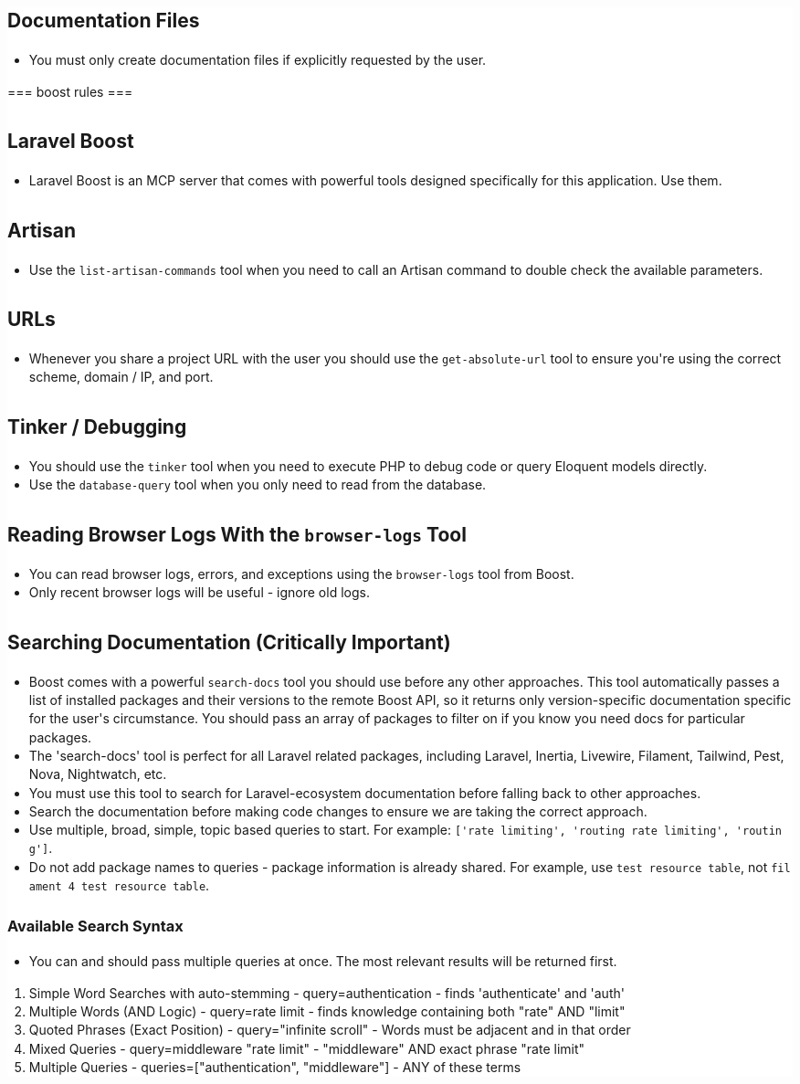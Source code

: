 ## Documentation Files
- You must only create documentation files if explicitly requested by the user.


=== boost rules ===

## Laravel Boost
- Laravel Boost is an MCP server that comes with powerful tools designed specifically for this application. Use them.

## Artisan
- Use the `list-artisan-commands` tool when you need to call an Artisan command to double check the available parameters.

## URLs
- Whenever you share a project URL with the user you should use the `get-absolute-url` tool to ensure you're using the correct scheme, domain / IP, and port.

## Tinker / Debugging
- You should use the `tinker` tool when you need to execute PHP to debug code or query Eloquent models directly.
- Use the `database-query` tool when you only need to read from the database.

## Reading Browser Logs With the `browser-logs` Tool
- You can read browser logs, errors, and exceptions using the `browser-logs` tool from Boost.
- Only recent browser logs will be useful - ignore old logs.

## Searching Documentation (Critically Important)
- Boost comes with a powerful `search-docs` tool you should use before any other approaches. This tool automatically passes a list of installed packages and their versions to the remote Boost API, so it returns only version-specific documentation specific for the user's circumstance. You should pass an array of packages to filter on if you know you need docs for particular packages.
- The 'search-docs' tool is perfect for all Laravel related packages, including Laravel, Inertia, Livewire, Filament, Tailwind, Pest, Nova, Nightwatch, etc.
- You must use this tool to search for Laravel-ecosystem documentation before falling back to other approaches.
- Search the documentation before making code changes to ensure we are taking the correct approach.
- Use multiple, broad, simple, topic based queries to start. For example: `['rate limiting', 'routing rate limiting', 'routing']`.
- Do not add package names to queries - package information is already shared. For example, use `test resource table`, not `filament 4 test resource table`.

### Available Search Syntax
- You can and should pass multiple queries at once. The most relevant results will be returned first.

1. Simple Word Searches with auto-stemming - query=authentication - finds 'authenticate' and 'auth'
2. Multiple Words (AND Logic) - query=rate limit - finds knowledge containing both "rate" AND "limit"
3. Quoted Phrases (Exact Position) - query="infinite scroll" - Words must be adjacent and in that order
4. Mixed Queries - query=middleware "rate limit" - "middleware" AND exact phrase "rate limit"
5. Multiple Queries - queries=["authentication", "middleware"] - ANY of these terms
